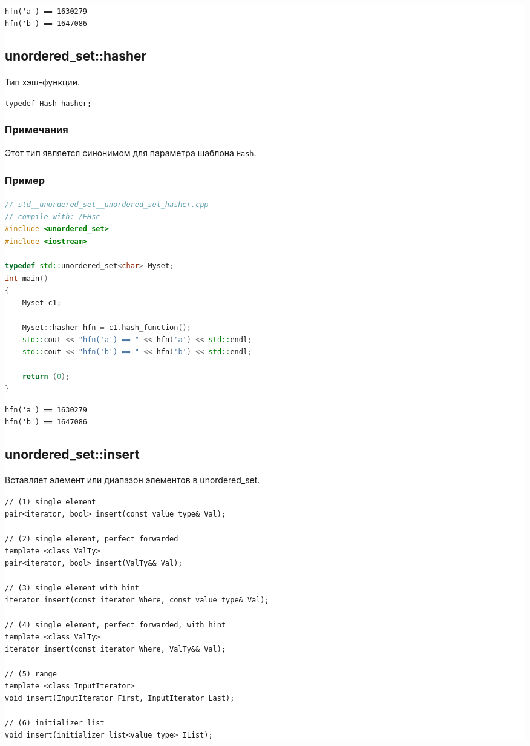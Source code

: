 ```Output  
hfn('a') == 1630279  
hfn('b') == 1647086  
```  
  
##  <a name="hasher"></a>  unordered_set::hasher  
 Тип хэш-функции.  
  
```  
typedef Hash hasher;  
```  
  
### <a name="remarks"></a>Примечания  
 Этот тип является синонимом для параметра шаблона `Hash`.  
  
### <a name="example"></a>Пример  
  
```cpp  
// std__unordered_set__unordered_set_hasher.cpp  
// compile with: /EHsc  
#include <unordered_set>  
#include <iostream>  
  
typedef std::unordered_set<char> Myset;  
int main()  
{  
    Myset c1;  
      
    Myset::hasher hfn = c1.hash_function();  
    std::cout << "hfn('a') == " << hfn('a') << std::endl;  
    std::cout << "hfn('b') == " << hfn('b') << std::endl;  
      
    return (0);  
}  
```  
  
```Output  
hfn('a') == 1630279  
hfn('b') == 1647086  
```  
  
##  <a name="insert"></a>  unordered_set::insert  
 Вставляет элемент или диапазон элементов в unordered_set.  
  
```  
// (1) single element  
pair<iterator, bool> insert(const value_type& Val);
  
// (2) single element, perfect forwarded  
template <class ValTy>  
pair<iterator, bool> insert(ValTy&& Val);
 
// (3) single element with hint  
iterator insert(const_iterator Where, const value_type& Val);
 
// (4) single element, perfect forwarded, with hint  
template <class ValTy>  
iterator insert(const_iterator Where, ValTy&& Val);
 
// (5) range  
template <class InputIterator>  
void insert(InputIterator First, InputIterator Last);
 
// (6) initializer list  
void insert(initializer_list<value_type> IList);
```  